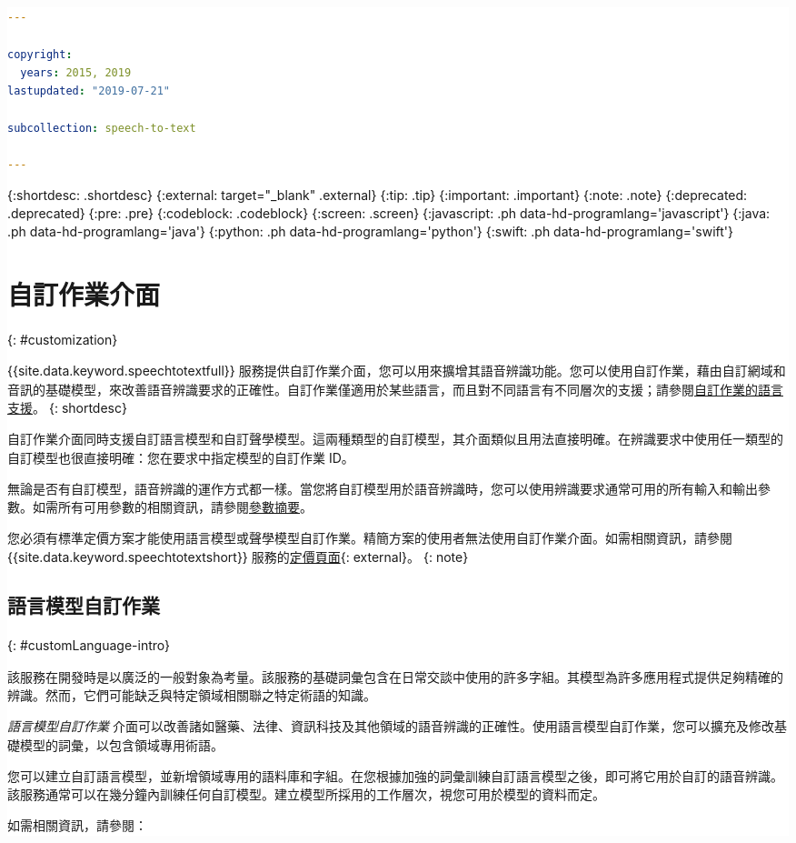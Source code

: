```yaml
---

copyright:
  years: 2015, 2019
lastupdated: "2019-07-21"

subcollection: speech-to-text

---
```


{:shortdesc: .shortdesc}
{:external: target="_blank" .external}
{:tip: .tip}
{:important: .important}
{:note: .note}
{:deprecated: .deprecated}
{:pre: .pre}
{:codeblock: .codeblock}
{:screen: .screen}
{:javascript: .ph data-hd-programlang='javascript'}
{:java: .ph data-hd-programlang='java'}
{:python: .ph data-hd-programlang='python'}
{:swift: .ph data-hd-programlang='swift'}

# 自訂作業介面
{: #customization}

{{site.data.keyword.speechtotextfull}} 服務提供自訂作業介面，您可以用來擴增其語音辨識功能。您可以使用自訂作業，藉由自訂網域和音訊的基礎模型，來改善語音辨識要求的正確性。自訂作業僅適用於某些語言，而且對不同語言有不同層次的支援；請參閱[自訂作業的語言支援](#languageSupport)。
{: shortdesc}

自訂作業介面同時支援自訂語言模型和自訂聲學模型。這兩種類型的自訂模型，其介面類似且用法直接明確。在辨識要求中使用任一類型的自訂模型也很直接明確：您在要求中指定模型的自訂作業 ID。

無論是否有自訂模型，語音辨識的運作方式都一樣。當您將自訂模型用於語音辨識時，您可以使用辨識要求通常可用的所有輸入和輸出參數。如需所有可用參數的相關資訊，請參閱[參數摘要](/docs/services/speech-to-text?topic=speech-to-text-summary)。

您必須有標準定價方案才能使用語言模型或聲學模型自訂作業。精簡方案的使用者無法使用自訂作業介面。如需相關資訊，請參閱 {{site.data.keyword.speechtotextshort}} 服務的[定價頁面](https://www.ibm.com/cloud/watson-speech-to-text/pricing){: external}。
{: note}

## 語言模型自訂作業
{: #customLanguage-intro}

該服務在開發時是以廣泛的一般對象為考量。該服務的基礎詞彙包含在日常交談中使用的許多字組。其模型為許多應用程式提供足夠精確的辨識。然而，它們可能缺乏與特定領域相關聯之特定術語的知識。

*語言模型自訂作業* 介面可以改善諸如醫藥、法律、資訊科技及其他領域的語音辨識的正確性。使用語言模型自訂作業，您可以擴充及修改基礎模型的詞彙，以包含領域專用術語。

您可以建立自訂語言模型，並新增領域專用的語料庫和字組。在您根據加強的詞彙訓練自訂語言模型之後，即可將它用於自訂的語音辨識。該服務通常可以在幾分鐘內訓練任何自訂模型。建立模型所採用的工作層次，視您可用於模型的資料而定。

如需相關資訊，請參閱：
